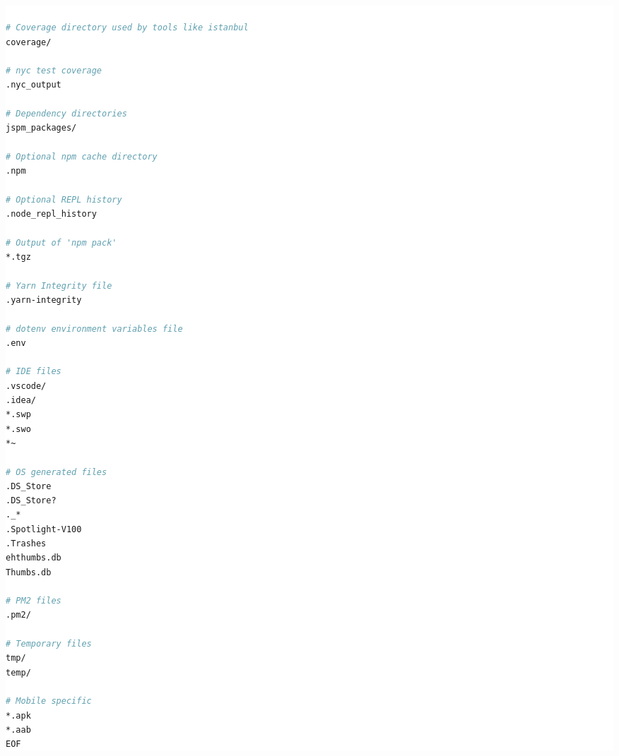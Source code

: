 ```bash

# Coverage directory used by tools like istanbul
coverage/

# nyc test coverage
.nyc_output

# Dependency directories
jspm_packages/

# Optional npm cache directory
.npm

# Optional REPL history
.node_repl_history

# Output of 'npm pack'
*.tgz

# Yarn Integrity file
.yarn-integrity

# dotenv environment variables file
.env

# IDE files
.vscode/
.idea/
*.swp
*.swo
*~

# OS generated files
.DS_Store
.DS_Store?
._*
.Spotlight-V100
.Trashes
ehthumbs.db
Thumbs.db

# PM2 files
.pm2/

# Temporary files
tmp/
temp/

# Mobile specific
*.apk
*.aab
EOF
```
